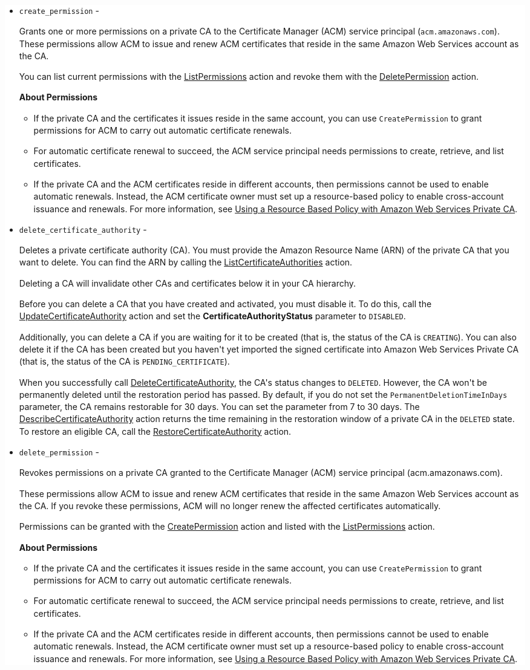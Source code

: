 * `create_permission` - <p>Grants one or more permissions on a private CA to the Certificate Manager (ACM) service principal (<code>acm.amazonaws.com</code>). These permissions allow ACM to issue and renew ACM certificates that reside in the same Amazon Web Services account as the CA.</p> <p>You can list current permissions with the <a href="https://docs.aws.amazon.com/privateca/latest/APIReference/API_ListPermissions.html">ListPermissions</a> action and revoke them with the <a href="https://docs.aws.amazon.com/privateca/latest/APIReference/API_DeletePermission.html">DeletePermission</a> action.</p> <p class="title"> <b>About Permissions</b> </p> <ul> <li> <p>If the private CA and the certificates it issues reside in the same account, you can use <code>CreatePermission</code> to grant permissions for ACM to carry out automatic certificate renewals.</p> </li> <li> <p>For automatic certificate renewal to succeed, the ACM service principal needs permissions to create, retrieve, and list certificates.</p> </li> <li> <p>If the private CA and the ACM certificates reside in different accounts, then permissions cannot be used to enable automatic renewals. Instead, the ACM certificate owner must set up a resource-based policy to enable cross-account issuance and renewals. For more information, see <a href="https://docs.aws.amazon.com/privateca/latest/userguide/pca-rbp.html">Using a Resource Based Policy with Amazon Web Services Private CA</a>.</p> </li> </ul>
* `delete_certificate_authority` - <p>Deletes a private certificate authority (CA). You must provide the Amazon Resource Name (ARN) of the private CA that you want to delete. You can find the ARN by calling the <a href="https://docs.aws.amazon.com/privateca/latest/APIReference/API_ListCertificateAuthorities.html">ListCertificateAuthorities</a> action. </p> <note> <p>Deleting a CA will invalidate other CAs and certificates below it in your CA hierarchy.</p> </note> <p>Before you can delete a CA that you have created and activated, you must disable it. To do this, call the <a href="https://docs.aws.amazon.com/privateca/latest/APIReference/API_UpdateCertificateAuthority.html">UpdateCertificateAuthority</a> action and set the <b>CertificateAuthorityStatus</b> parameter to <code>DISABLED</code>. </p> <p>Additionally, you can delete a CA if you are waiting for it to be created (that is, the status of the CA is <code>CREATING</code>). You can also delete it if the CA has been created but you haven't yet imported the signed certificate into Amazon Web Services Private CA (that is, the status of the CA is <code>PENDING_CERTIFICATE</code>). </p> <p>When you successfully call <a href="https://docs.aws.amazon.com/privateca/latest/APIReference/API_DeleteCertificateAuthority.html">DeleteCertificateAuthority</a>, the CA's status changes to <code>DELETED</code>. However, the CA won't be permanently deleted until the restoration period has passed. By default, if you do not set the <code>PermanentDeletionTimeInDays</code> parameter, the CA remains restorable for 30 days. You can set the parameter from 7 to 30 days. The <a href="https://docs.aws.amazon.com/privateca/latest/APIReference/API_DescribeCertificateAuthority.html">DescribeCertificateAuthority</a> action returns the time remaining in the restoration window of a private CA in the <code>DELETED</code> state. To restore an eligible CA, call the <a href="https://docs.aws.amazon.com/privateca/latest/APIReference/API_RestoreCertificateAuthority.html">RestoreCertificateAuthority</a> action.</p>
* `delete_permission` - <p>Revokes permissions on a private CA granted to the Certificate Manager (ACM) service principal (acm.amazonaws.com). </p> <p>These permissions allow ACM to issue and renew ACM certificates that reside in the same Amazon Web Services account as the CA. If you revoke these permissions, ACM will no longer renew the affected certificates automatically.</p> <p>Permissions can be granted with the <a href="https://docs.aws.amazon.com/privateca/latest/APIReference/API_CreatePermission.html">CreatePermission</a> action and listed with the <a href="https://docs.aws.amazon.com/privateca/latest/APIReference/API_ListPermissions.html">ListPermissions</a> action. </p> <p class="title"> <b>About Permissions</b> </p> <ul> <li> <p>If the private CA and the certificates it issues reside in the same account, you can use <code>CreatePermission</code> to grant permissions for ACM to carry out automatic certificate renewals.</p> </li> <li> <p>For automatic certificate renewal to succeed, the ACM service principal needs permissions to create, retrieve, and list certificates.</p> </li> <li> <p>If the private CA and the ACM certificates reside in different accounts, then permissions cannot be used to enable automatic renewals. Instead, the ACM certificate owner must set up a resource-based policy to enable cross-account issuance and renewals. For more information, see <a href="https://docs.aws.amazon.com/privateca/latest/userguide/pca-rbp.html">Using a Resource Based Policy with Amazon Web Services Private CA</a>.</p> </li> </ul>